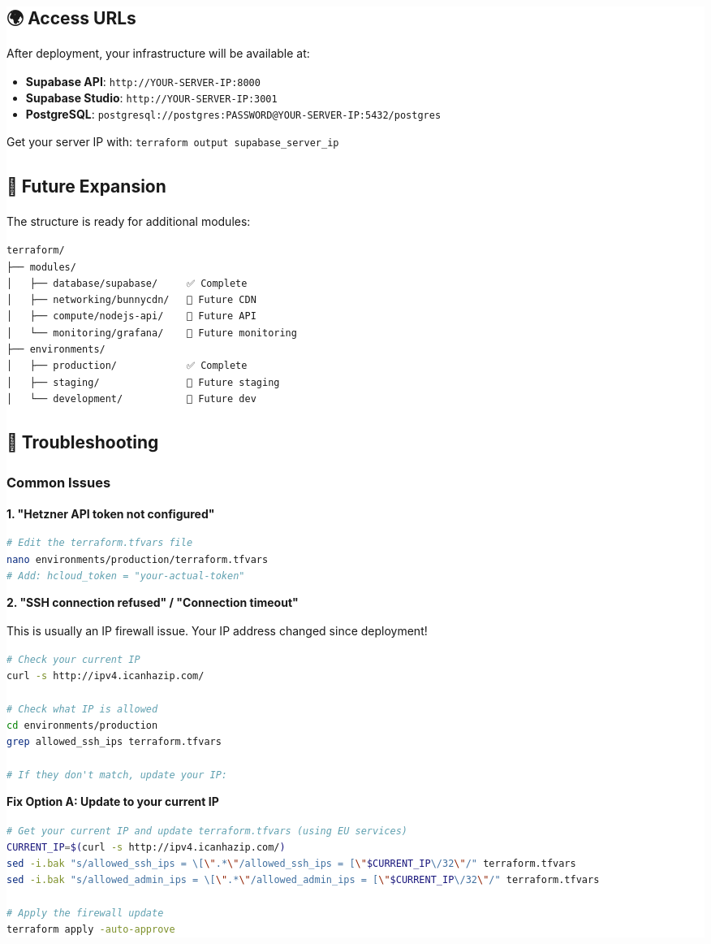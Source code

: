 ## 🌍 Access URLs

After deployment, your infrastructure will be available at:

- **Supabase API**: `http://YOUR-SERVER-IP:8000`
- **Supabase Studio**: `http://YOUR-SERVER-IP:3001`
- **PostgreSQL**: `postgresql://postgres:PASSWORD@YOUR-SERVER-IP:5432/postgres`

Get your server IP with: `terraform output supabase_server_ip`

## 🔄 Future Expansion

The structure is ready for additional modules:

```
terraform/
├── modules/
│   ├── database/supabase/     ✅ Complete
│   ├── networking/bunnycdn/   🔄 Future CDN
│   ├── compute/nodejs-api/    🔄 Future API
│   └── monitoring/grafana/    🔄 Future monitoring
├── environments/
│   ├── production/            ✅ Complete
│   ├── staging/               🔄 Future staging
│   └── development/           🔄 Future dev
```

## 🚨 Troubleshooting

### Common Issues

**1. "Hetzner API token not configured"**
```bash
# Edit the terraform.tfvars file
nano environments/production/terraform.tfvars
# Add: hcloud_token = "your-actual-token"
```

**2. "SSH connection refused" / "Connection timeout"**

This is usually an IP firewall issue. Your IP address changed since deployment!

```bash
# Check your current IP
curl -s http://ipv4.icanhazip.com/

# Check what IP is allowed
cd environments/production
grep allowed_ssh_ips terraform.tfvars

# If they don't match, update your IP:
```

**Fix Option A: Update to your current IP**
```bash
# Get your current IP and update terraform.tfvars (using EU services)
CURRENT_IP=$(curl -s http://ipv4.icanhazip.com/)
sed -i.bak "s/allowed_ssh_ips = \[\".*\"/allowed_ssh_ips = [\"$CURRENT_IP\/32\"/" terraform.tfvars
sed -i.bak "s/allowed_admin_ips = \[\".*\"/allowed_admin_ips = [\"$CURRENT_IP\/32\"/" terraform.tfvars

# Apply the firewall update
terraform apply -auto-approve
```
